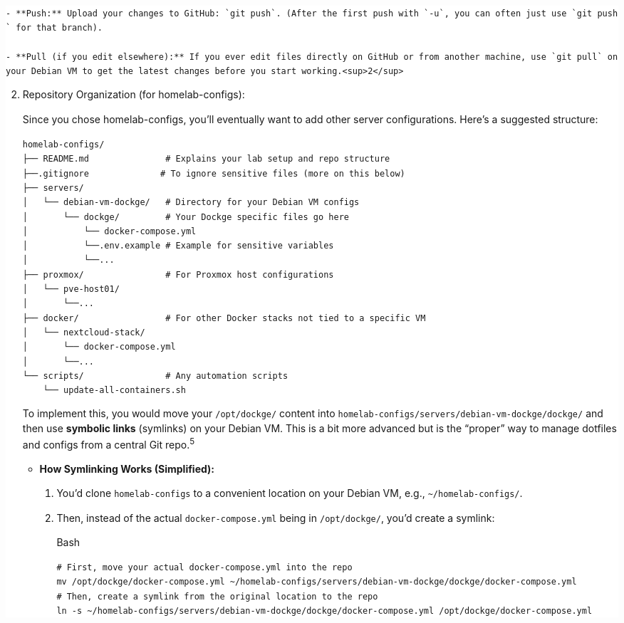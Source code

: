     - **Push:** Upload your changes to GitHub: `git push`. (After the first push with `-u`, you can often just use `git push` for that branch).
        
    - **Pull (if you edit elsewhere):** If you ever edit files directly on GitHub or from another machine, use `git pull` on your Debian VM to get the latest changes before you start working.<sup>2</sup>
        
2.  Repository Organization (for homelab-configs):
    
    Since you chose homelab-configs, you’ll eventually want to add other server configurations. Here’s a suggested structure:
    
    ```
    homelab-configs/
    ├── README.md               # Explains your lab setup and repo structure
    ├──.gitignore              # To ignore sensitive files (more on this below)
    ├── servers/
    │   └── debian-vm-dockge/   # Directory for your Debian VM configs
    │       └── dockge/         # Your Dockge specific files go here
    │           └── docker-compose.yml
    │           └──.env.example # Example for sensitive variables
    │           └──...
    ├── proxmox/                # For Proxmox host configurations
    │   └── pve-host01/
    │       └──...
    ├── docker/                 # For other Docker stacks not tied to a specific VM
    │   └── nextcloud-stack/
    │       └── docker-compose.yml
    │       └──...
    └── scripts/                # Any automation scripts
        └── update-all-containers.sh
    ```
    
    To implement this, you would move your `/opt/dockge/` content into `homelab-configs/servers/debian-vm-dockge/dockge/` and then use **symbolic links** (symlinks) on your Debian VM. This is a bit more advanced but is the “proper” way to manage dotfiles and configs from a central Git repo.<sup>5</sup>
    
    - **How Symlinking Works (Simplified):**
        
        1.  You’d clone `homelab-configs` to a convenient location on your Debian VM, e.g., `~/homelab-configs/`.
            
        2.  Then, instead of the actual `docker-compose.yml` being in `/opt/dockge/`, you’d create a symlink:
            
            Bash
            
            ```
            # First, move your actual docker-compose.yml into the repo
            mv /opt/dockge/docker-compose.yml ~/homelab-configs/servers/debian-vm-dockge/dockge/docker-compose.yml
            # Then, create a symlink from the original location to the repo
            ln -s ~/homelab-configs/servers/debian-vm-dockge/dockge/docker-compose.yml /opt/dockge/docker-compose.yml
            ```
            
